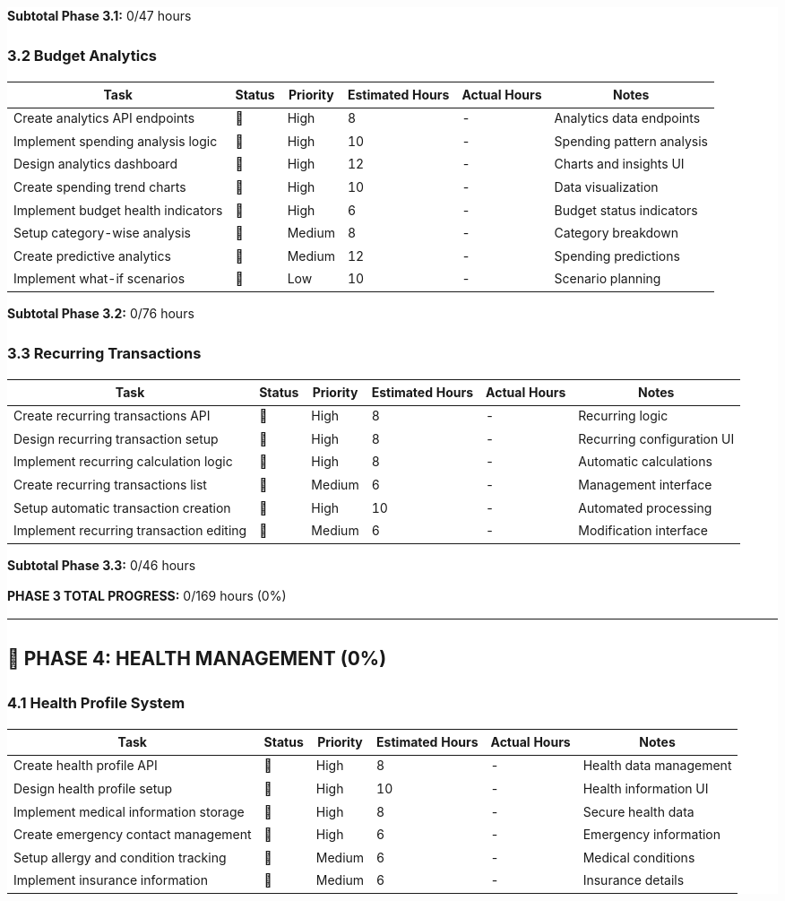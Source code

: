 **Subtotal Phase 3.1:** 0/47 hours

### 3.2 Budget Analytics

| Task | Status | Priority | Estimated Hours | Actual Hours | Notes |
|------|---------|----------|----------------|--------------|-------|
| Create analytics API endpoints | 🔴 | High | 8 | - | Analytics data endpoints |
| Implement spending analysis logic | 🔴 | High | 10 | - | Spending pattern analysis |
| Design analytics dashboard | 🔴 | High | 12 | - | Charts and insights UI |
| Create spending trend charts | 🔴 | High | 10 | - | Data visualization |
| Implement budget health indicators | 🔴 | High | 6 | - | Budget status indicators |
| Setup category-wise analysis | 🔴 | Medium | 8 | - | Category breakdown |
| Create predictive analytics | 🔴 | Medium | 12 | - | Spending predictions |
| Implement what-if scenarios | 🔴 | Low | 10 | - | Scenario planning |

**Subtotal Phase 3.2:** 0/76 hours

### 3.3 Recurring Transactions

| Task | Status | Priority | Estimated Hours | Actual Hours | Notes |
|------|---------|----------|----------------|--------------|-------|
| Create recurring transactions API | 🔴 | High | 8 | - | Recurring logic |
| Design recurring transaction setup | 🔴 | High | 8 | - | Recurring configuration UI |
| Implement recurring calculation logic | 🔴 | High | 8 | - | Automatic calculations |
| Create recurring transactions list | 🔴 | Medium | 6 | - | Management interface |
| Setup automatic transaction creation | 🔴 | High | 10 | - | Automated processing |
| Implement recurring transaction editing | 🔴 | Medium | 6 | - | Modification interface |

**Subtotal Phase 3.3:** 0/46 hours

**PHASE 3 TOTAL PROGRESS:** 0/169 hours (0%)

---

## 🏥 PHASE 4: HEALTH MANAGEMENT (0%)

### 4.1 Health Profile System

| Task | Status | Priority | Estimated Hours | Actual Hours | Notes |
|------|---------|----------|----------------|--------------|-------|
| Create health profile API | 🔴 | High | 8 | - | Health data management |
| Design health profile setup | 🔴 | High | 10 | - | Health information UI |
| Implement medical information storage | 🔴 | High | 8 | - | Secure health data |
| Create emergency contact management | 🔴 | High | 6 | - | Emergency information |
| Setup allergy and condition tracking | 🔴 | Medium | 6 | - | Medical conditions |
| Implement insurance information | 🔴 | Medium | 6 | - | Insurance details |
